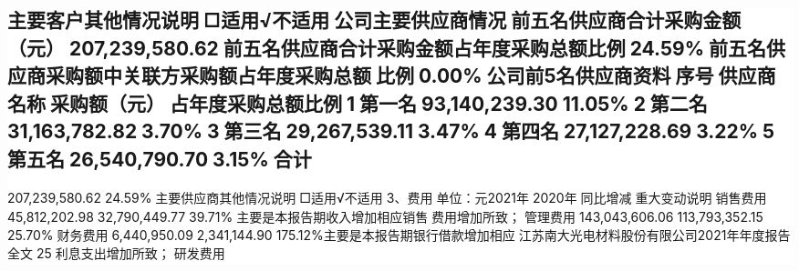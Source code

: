 主要客户其他情况说明
□适用√不适用
公司主要供应商情况
前五名供应商合计采购金额（元）
207,239,580.62
前五名供应商合计采购金额占年度采购总额比例
24.59%
前五名供应商采购额中关联方采购额占年度采购总额
比例
0.00%
公司前5名供应商资料
序号
供应商名称
采购额（元）
占年度采购总额比例
1
第一名
93,140,239.30
11.05%
2
第二名
31,163,782.82
3.70%
3
第三名
29,267,539.11
3.47%
4
第四名
27,127,228.69
3.22%
5
第五名
26,540,790.70
3.15%
合计
--
207,239,580.62
24.59%
主要供应商其他情况说明
□适用√不适用
3、费用
单位：元2021年
2020年
同比增减
重大变动说明
销售费用
45,812,202.98
32,790,449.77
39.71%
主要是本报告期收入增加相应销售
费用增加所致；
管理费用
143,043,606.06
113,793,352.15
25.70%
财务费用
6,440,950.09
2,341,144.90
175.12%主要是本报告期银行借款增加相应
江苏南大光电材料股份有限公司2021年年度报告全文
25
利息支出增加所致；
研发费用